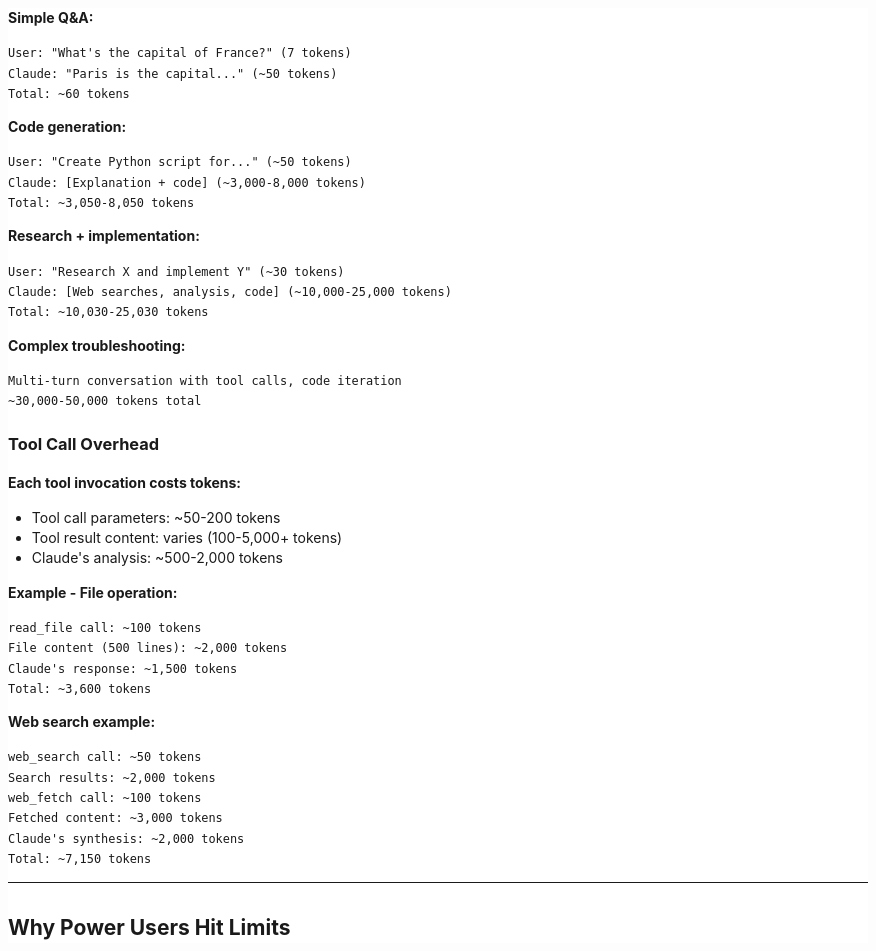 **Simple Q&A:**
```
User: "What's the capital of France?" (7 tokens)
Claude: "Paris is the capital..." (~50 tokens)
Total: ~60 tokens
```

**Code generation:**
```
User: "Create Python script for..." (~50 tokens)
Claude: [Explanation + code] (~3,000-8,000 tokens)
Total: ~3,050-8,050 tokens
```

**Research + implementation:**
```
User: "Research X and implement Y" (~30 tokens)
Claude: [Web searches, analysis, code] (~10,000-25,000 tokens)
Total: ~10,030-25,030 tokens
```

**Complex troubleshooting:**
```
Multi-turn conversation with tool calls, code iteration
~30,000-50,000 tokens total
```

### Tool Call Overhead

**Each tool invocation costs tokens:**
- Tool call parameters: ~50-200 tokens
- Tool result content: varies (100-5,000+ tokens)
- Claude's analysis: ~500-2,000 tokens

**Example - File operation:**
```
read_file call: ~100 tokens
File content (500 lines): ~2,000 tokens
Claude's response: ~1,500 tokens
Total: ~3,600 tokens
```

**Web search example:**
```
web_search call: ~50 tokens
Search results: ~2,000 tokens
web_fetch call: ~100 tokens
Fetched content: ~3,000 tokens
Claude's synthesis: ~2,000 tokens
Total: ~7,150 tokens
```

---

## Why Power Users Hit Limits

